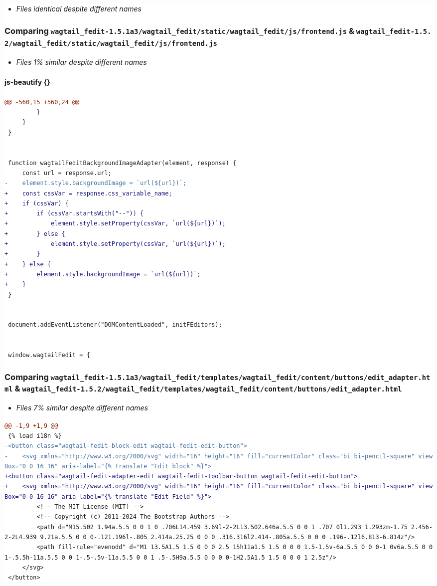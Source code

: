  * *Files identical despite different names*

### Comparing `wagtail_fedit-1.5.1a3/wagtail_fedit/static/wagtail_fedit/js/frontend.js` & `wagtail_fedit-1.5.2/wagtail_fedit/static/wagtail_fedit/js/frontend.js`

 * *Files 1% similar despite different names*

#### js-beautify {}

```diff
@@ -560,15 +560,24 @@
         }
     }
 }
 
 
 function wagtailFeditBackgroundImageAdapter(element, response) {
     const url = response.url;
-    element.style.backgroundImage = `url(${url})`;
+    const cssVar = response.css_variable_name;
+    if (cssVar) {
+        if (cssVar.startsWith("--")) {
+            element.style.setProperty(cssVar, `url(${url})`);
+        } else {
+            element.style.setProperty(cssVar, `url(${url})`);
+        }
+    } else {
+        element.style.backgroundImage = `url(${url})`;
+    }
 }
 
 
 document.addEventListener("DOMContentLoaded", initFEditors);
 
 
 window.wagtailFedit = {
```

### Comparing `wagtail_fedit-1.5.1a3/wagtail_fedit/templates/wagtail_fedit/content/buttons/edit_adapter.html` & `wagtail_fedit-1.5.2/wagtail_fedit/templates/wagtail_fedit/content/buttons/edit_adapter.html`

 * *Files 7% similar despite different names*

```diff
@@ -1,9 +1,9 @@
 {% load i18n %}
-<button class="wagtail-fedit-block-edit wagtail-fedit-edit-button">
-    <svg xmlns="http://www.w3.org/2000/svg" width="16" height="16" fill="currentColor" class="bi bi-pencil-square" viewBox="0 0 16 16" aria-label="{% translate "Edit block" %}">
+<button class="wagtail-fedit-adapter-edit wagtail-fedit-toolbar-button wagtail-fedit-edit-button">
+    <svg xmlns="http://www.w3.org/2000/svg" width="16" height="16" fill="currentColor" class="bi bi-pencil-square" viewBox="0 0 16 16" aria-label="{% translate "Edit Field" %}">
         <!-- The MIT License (MIT) -->
         <!-- Copyright (c) 2011-2024 The Bootstrap Authors -->
         <path d="M15.502 1.94a.5.5 0 0 1 0 .706L14.459 3.69l-2-2L13.502.646a.5.5 0 0 1 .707 0l1.293 1.293zm-1.75 2.456-2-2L4.939 9.21a.5.5 0 0 0-.121.196l-.805 2.414a.25.25 0 0 0 .316.316l2.414-.805a.5.5 0 0 0 .196-.12l6.813-6.814z"/>
         <path fill-rule="evenodd" d="M1 13.5A1.5 1.5 0 0 0 2.5 15h11a1.5 1.5 0 0 0 1.5-1.5v-6a.5.5 0 0 0-1 0v6a.5.5 0 0 1-.5.5h-11a.5.5 0 0 1-.5-.5v-11a.5.5 0 0 1 .5-.5H9a.5.5 0 0 0 0-1H2.5A1.5 1.5 0 0 0 1 2.5z"/>
     </svg>
 </button>
```